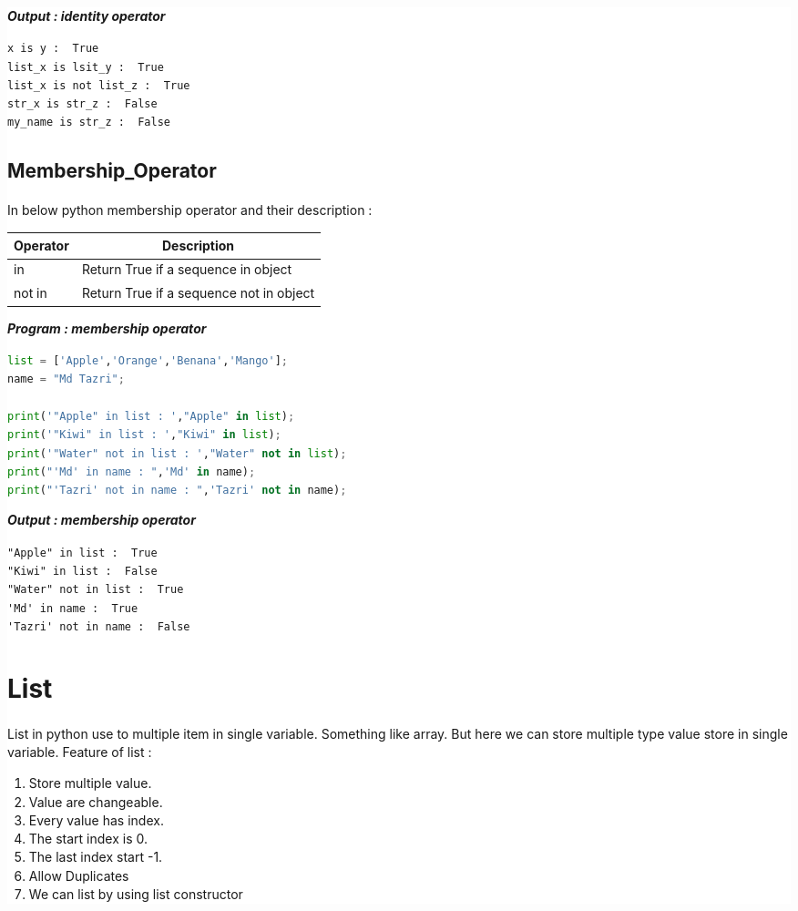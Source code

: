 **_Output : identity operator_**

```
x is y :  True
list_x is lsit_y :  True
list_x is not list_z :  True
str_x is str_z :  False
my_name is str_z :  False
```

## Membership_Operator

In below python membership operator and their description :

| Operator | Description                             |
| -------- | --------------------------------------- |
| in       | Return True if a sequence in object     |
| not in   | Return True if a sequence not in object |

**_Program : membership operator_**

```python
list = ['Apple','Orange','Benana','Mango'];
name = "Md Tazri";

print('"Apple" in list : ',"Apple" in list);
print('"Kiwi" in list : ',"Kiwi" in list);
print('"Water" not in list : ',"Water" not in list);
print("'Md' in name : ",'Md' in name);
print("'Tazri' not in name : ",'Tazri' not in name);
```

**_Output : membership operator_**

```
"Apple" in list :  True
"Kiwi" in list :  False
"Water" not in list :  True
'Md' in name :  True
'Tazri' not in name :  False
```

# List

List in python use to multiple item in single variable. Something like array. But here we can store multiple type value store in single variable. Feature of list :

1. Store multiple value.
1. Value are changeable.
1. Every value has index.
1. The start index is 0.
1. The last index start -1.
1. Allow Duplicates
1. We can list by using list constructor
